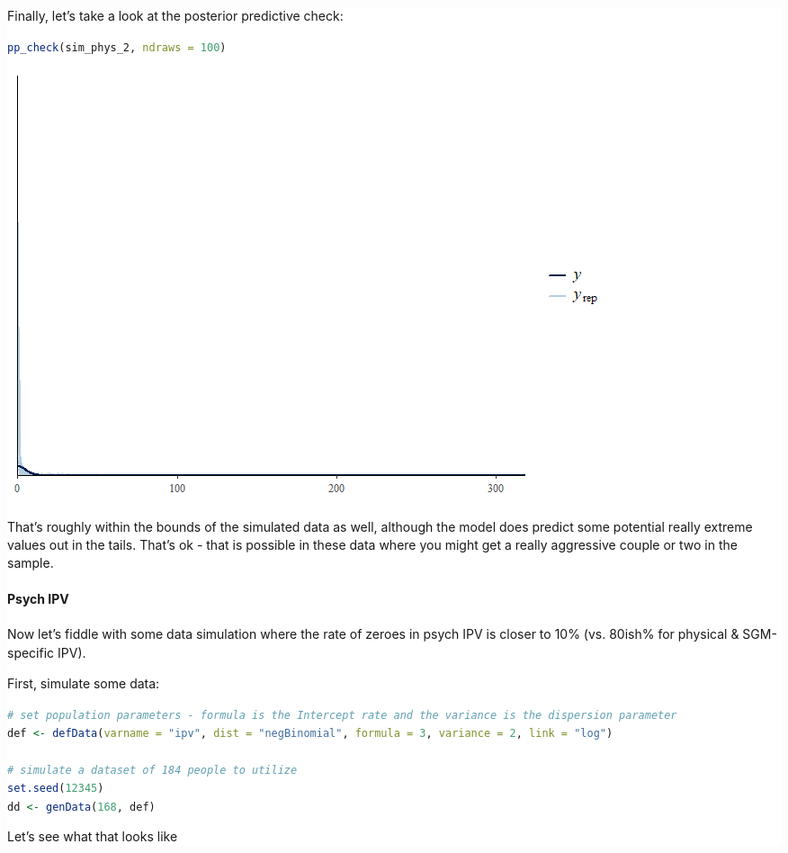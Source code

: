 Finally, let’s take a look at the posterior predictive check:

``` r
pp_check(sim_phys_2, ndraws = 100)
```

![](analyses_main_files/figure-gfm/unnamed-chunk-31-1.png)

That’s roughly within the bounds of the simulated data as well, although
the model does predict some potential really extreme values out in the
tails. That’s ok - that is possible in these data where you might get a
really aggressive couple or two in the sample.

#### Psych IPV

Now let’s fiddle with some data simulation where the rate of zeroes in
psych IPV is closer to 10% (vs. 80ish% for physical & SGM-specific IPV).

First, simulate some data:

``` r
# set population parameters - formula is the Intercept rate and the variance is the dispersion parameter
def <- defData(varname = "ipv", dist = "negBinomial", formula = 3, variance = 2, link = "log")

# simulate a dataset of 184 people to utilize
set.seed(12345)
dd <- genData(168, def)
```

Let’s see what that looks like
